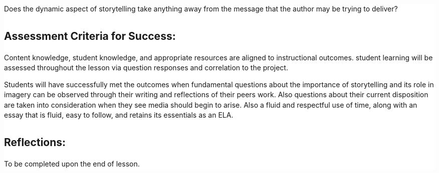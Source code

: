 Does the dynamic aspect of storytelling take anything away from the message that the author may be trying to deliver?

## Assessment Criteria for Success:

Content knowledge, student knowledge, and appropriate resources are aligned to instructional outcomes. student learning will be assessed throughout the lesson via question responses and correlation to the project.

Students will have successfully met the outcomes when fundamental questions about the importance of storytelling and its role in imagery can be observed through their writing and reflections of their peers work. Also questions about their current disposition are taken into consideration when they see media should begin to arise. Also a fluid and respectful use of time, along with an essay that is fluid, easy to follow, and retains its essentials as an ELA.

  
## Reflections:

To be completed upon the end of lesson.

